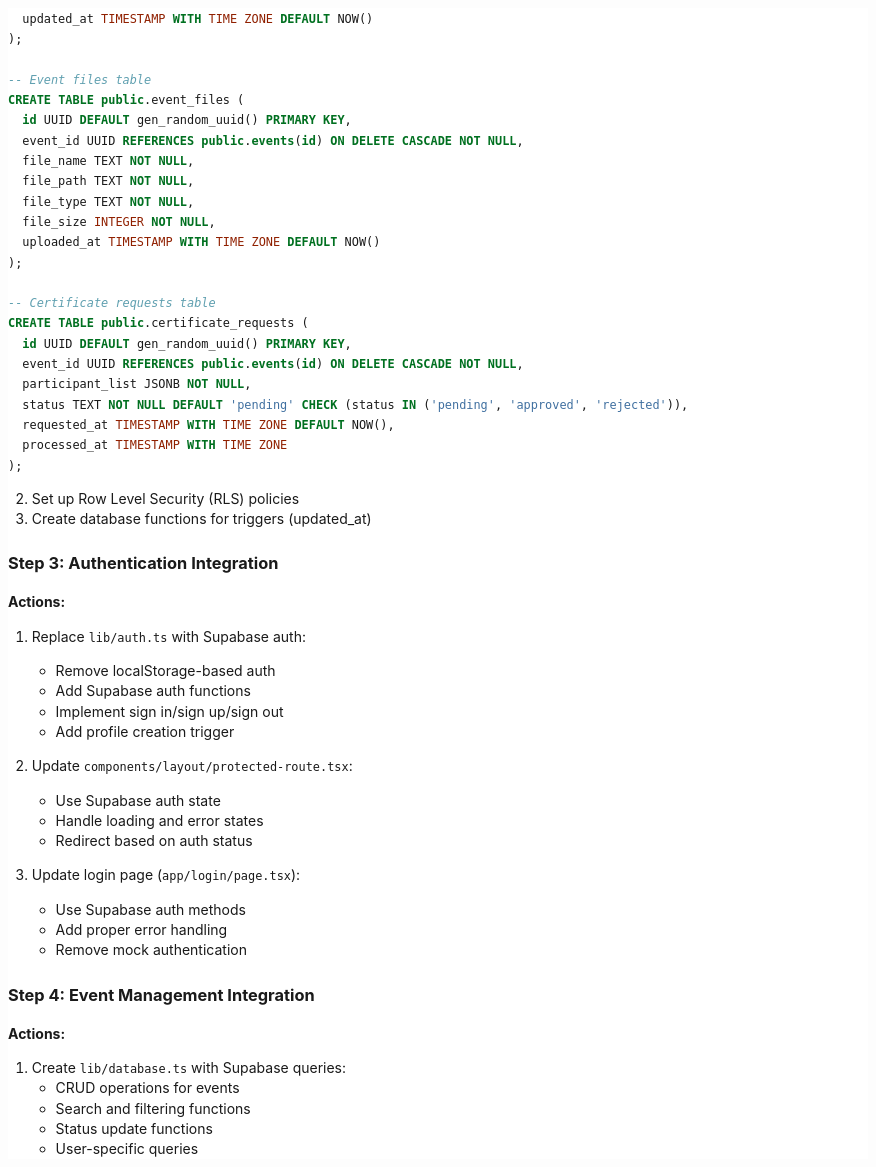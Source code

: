 ```sql
  updated_at TIMESTAMP WITH TIME ZONE DEFAULT NOW()
);

-- Event files table
CREATE TABLE public.event_files (
  id UUID DEFAULT gen_random_uuid() PRIMARY KEY,
  event_id UUID REFERENCES public.events(id) ON DELETE CASCADE NOT NULL,
  file_name TEXT NOT NULL,
  file_path TEXT NOT NULL,
  file_type TEXT NOT NULL,
  file_size INTEGER NOT NULL,
  uploaded_at TIMESTAMP WITH TIME ZONE DEFAULT NOW()
);

-- Certificate requests table
CREATE TABLE public.certificate_requests (
  id UUID DEFAULT gen_random_uuid() PRIMARY KEY,
  event_id UUID REFERENCES public.events(id) ON DELETE CASCADE NOT NULL,
  participant_list JSONB NOT NULL,
  status TEXT NOT NULL DEFAULT 'pending' CHECK (status IN ('pending', 'approved', 'rejected')),
  requested_at TIMESTAMP WITH TIME ZONE DEFAULT NOW(),
  processed_at TIMESTAMP WITH TIME ZONE
);
```

2. Set up Row Level Security (RLS) policies
3. Create database functions for triggers (updated_at)

### Step 3: Authentication Integration

**Actions:**
1. Replace `lib/auth.ts` with Supabase auth:
   - Remove localStorage-based auth
   - Add Supabase auth functions
   - Implement sign in/sign up/sign out
   - Add profile creation trigger

2. Update `components/layout/protected-route.tsx`:
   - Use Supabase auth state
   - Handle loading and error states
   - Redirect based on auth status

3. Update login page (`app/login/page.tsx`):
   - Use Supabase auth methods
   - Add proper error handling
   - Remove mock authentication

### Step 4: Event Management Integration

**Actions:**
1. Create `lib/database.ts` with Supabase queries:
   - CRUD operations for events
   - Search and filtering functions
   - Status update functions
   - User-specific queries

